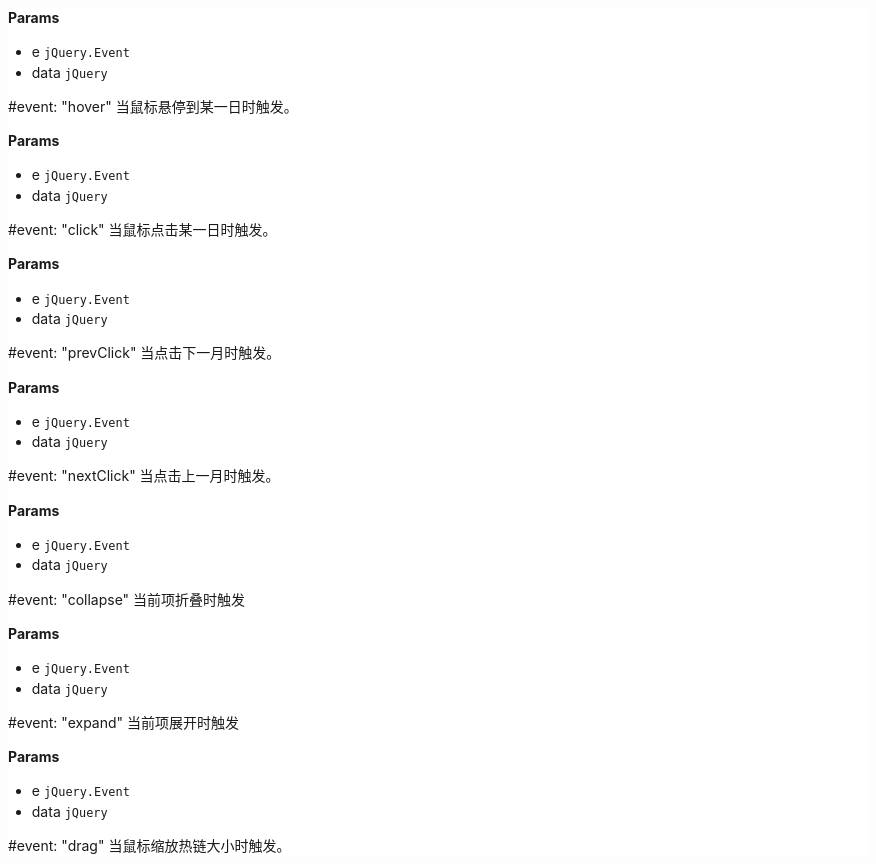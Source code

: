 **Params**

- e `jQuery.Event`  
- data `jQuery`  

<a name="event_hover"></a>
#event: "hover"
当鼠标悬停到某一日时触发。

**Params**

- e `jQuery.Event`  
- data `jQuery`  

<a name="event_click"></a>
#event: "click"
当鼠标点击某一日时触发。

**Params**

- e `jQuery.Event`  
- data `jQuery`  

<a name="event_prevClick"></a>
#event: "prevClick"
当点击下一月时触发。

**Params**

- e `jQuery.Event`  
- data `jQuery`  

<a name="event_nextClick"></a>
#event: "nextClick"
当点击上一月时触发。

**Params**

- e `jQuery.Event`  
- data `jQuery`  

<a name="event_collapse"></a>
#event: "collapse"
当前项折叠时触发

**Params**

- e `jQuery.Event`  
- data `jQuery`  

<a name="event_expand"></a>
#event: "expand"
当前项展开时触发

**Params**

- e `jQuery.Event`  
- data `jQuery`  

<a name="event_drag"></a>
#event: "drag"
当鼠标缩放热链大小时触发。
